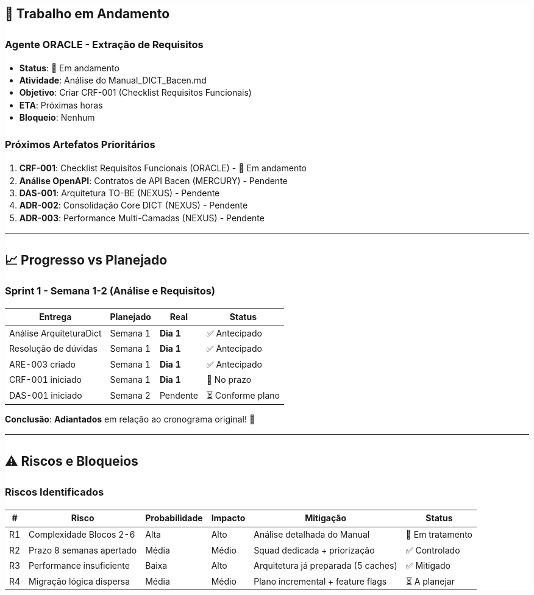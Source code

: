 
## 🔄 Trabalho em Andamento

### Agente ORACLE - Extração de Requisitos
- **Status**: 🔄 Em andamento
- **Atividade**: Análise do Manual_DICT_Bacen.md
- **Objetivo**: Criar CRF-001 (Checklist Requisitos Funcionais)
- **ETA**: Próximas horas
- **Bloqueio**: Nenhum

### Próximos Artefatos Prioritários
1. **CRF-001**: Checklist Requisitos Funcionais (ORACLE) - 🔄 Em andamento
2. **Análise OpenAPI**: Contratos de API Bacen (MERCURY) - Pendente
3. **DAS-001**: Arquitetura TO-BE (NEXUS) - Pendente
4. **ADR-002**: Consolidação Core DICT (NEXUS) - Pendente
5. **ADR-003**: Performance Multi-Camadas (NEXUS) - Pendente

---

## 📈 Progresso vs Planejado

### Sprint 1 - Semana 1-2 (Análise e Requisitos)

| Entrega | Planejado | Real | Status |
|---------|-----------|------|--------|
| Análise ArquiteturaDict | Semana 1 | **Dia 1** | ✅ Antecipado |
| Resolução de dúvidas | Semana 1 | **Dia 1** | ✅ Antecipado |
| ARE-003 criado | Semana 1 | **Dia 1** | ✅ Antecipado |
| CRF-001 iniciado | Semana 1 | **Dia 1** | 🔄 No prazo |
| DAS-001 iniciado | Semana 2 | Pendente | ⏳ Conforme plano |

**Conclusão**: **Adiantados** em relação ao cronograma original! 🚀

---

## ⚠️ Riscos e Bloqueios

### Riscos Identificados
| # | Risco | Probabilidade | Impacto | Mitigação | Status |
|---|-------|---------------|---------|-----------|--------|
| R1 | Complexidade Blocos 2-6 | Alta | Alto | Análise detalhada do Manual | 🔄 Em tratamento |
| R2 | Prazo 8 semanas apertado | Média | Médio | Squad dedicada + priorização | ✅ Controlado |
| R3 | Performance insuficiente | Baixa | Alto | Arquitetura já preparada (5 caches) | ✅ Mitigado |
| R4 | Migração lógica dispersa | Média | Médio | Plano incremental + feature flags | ⏳ A planejar |
